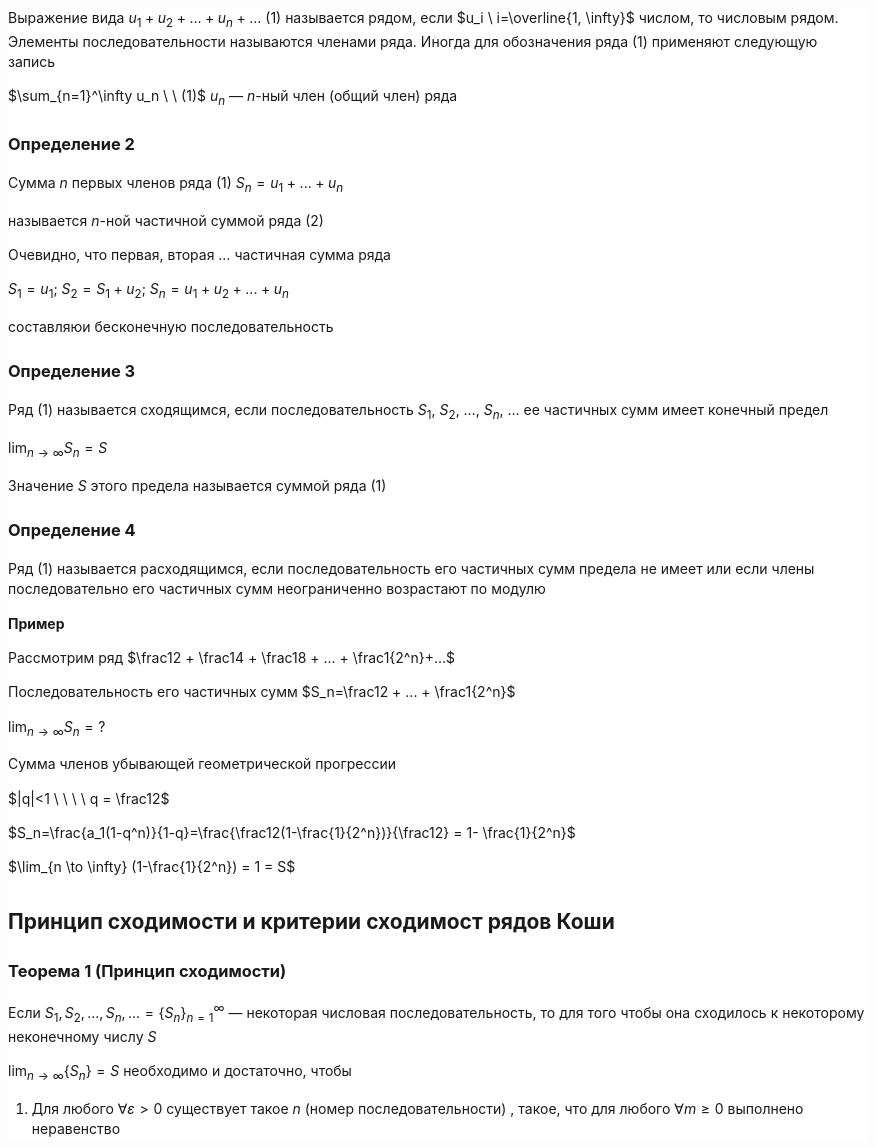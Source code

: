 Выражение вида $u_1+u_2+...+u_n+... \ (1)$ называется рядом, если $u_i \ i=\overline{1, \infty}$ числом, то числовым рядом. Элементы последовательности называются членами ряда. Иногда для обозначения ряда $(1)$ применяют следующую запись

$\sum_{n=1}^\infty u_n \ \ (1)$ $u_n$ — $n$-ный член (общий член) ряда

### Определение 2

Сумма $n$ первых членов ряда $(1)$ $S_n=u_1+...+u_n$

называется $n$-ной частичной суммой ряда $(2)$

Очевидно, что первая, вторая … частичная сумма ряда

$S_1=u_1; \ S_2=S_1+u_2; \ S_n=u_1+u_2+...+u_n$

составляюи бесконечную последовательность

### Определение 3

Ряд $(1)$ называется сходящимся, если последовательность $S_{1}$, $S_{2}$, …, $S_{n}$, … ее частичных сумм имеет конечный предел

$\lim_{n \to \infty} S_n=S$

Значение $S$ этого предела называется суммой ряда $(1)$

### Определение 4

Ряд $(1)$ называется расходящимся, если последовательность его частичных сумм предела не имеет или если члены последовательно его частичных сумм неограниченно возрастают по модулю

**Пример**

Рассмотрим ряд $\frac12 + \frac14 + \frac18 + ... + \frac1{2^n}+...$

Последовательность его частичных сумм $S_n=\frac12 + ... + \frac1{2^n}$

$\lim_{n \to \infty} S_n = ?$

Сумма членов убывающей геометрической прогрессии

$|q|<1 \ \ \ \ q = \frac12$

$S_n=\frac{a_1(1-q^n)}{1-q}=\frac{\frac12(1-\frac{1}{2^n})}{\frac12} = 1- \frac{1}{2^n}$

$\lim_{n \to \infty} (1-\frac{1}{2^n}) = 1 = S$

## Принцип сходимости и критерии сходимост рядов Коши

### Теорема 1 (Принцип сходимости)

Если $S_1, S_2, ..., S_n, ... = \{S_n\}_{n=1}^\infty$ — некоторая числовая последовательность, то для того чтобы она сходилось к некоторому неконечному числу $S$

$\lim_{n \to \infty}\{S_n\}=S$ необходимо и достаточно, чтобы

1.  Для любого $\forall \varepsilon > 0$ существует такое $n$ (номер последовательности) , такое, что для любого $\forall m \ge 0$ выполнено неравенство
    
